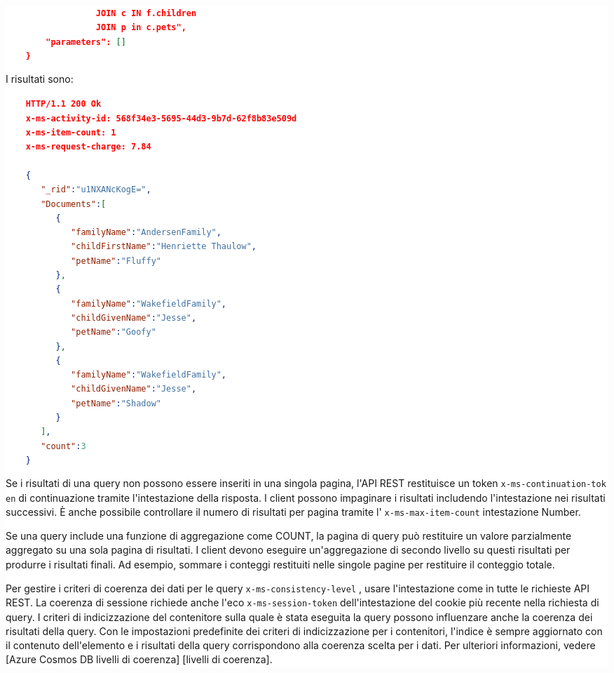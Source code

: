 ```json
                  JOIN c IN f.children
                  JOIN p in c.pets",
        "parameters": []
    }
```

I risultati sono: 

```json
    HTTP/1.1 200 Ok
    x-ms-activity-id: 568f34e3-5695-44d3-9b7d-62f8b83e509d
    x-ms-item-count: 1
    x-ms-request-charge: 7.84

    {  
       "_rid":"u1NXANcKogE=",
       "Documents":[  
          {  
             "familyName":"AndersenFamily",
             "childFirstName":"Henriette Thaulow",
             "petName":"Fluffy"
          },
          {  
             "familyName":"WakefieldFamily",
             "childGivenName":"Jesse",
             "petName":"Goofy"
          },
          {  
             "familyName":"WakefieldFamily",
             "childGivenName":"Jesse",
             "petName":"Shadow"
          }
       ],
       "count":3
    }
```

Se i risultati di una query non possono essere inseriti in una singola pagina, l'API REST restituisce un token `x-ms-continuation-token` di continuazione tramite l'intestazione della risposta. I client possono impaginare i risultati includendo l'intestazione nei risultati successivi. È anche possibile controllare il numero di risultati per pagina tramite l' `x-ms-max-item-count` intestazione Number.

Se una query include una funzione di aggregazione come COUNT, la pagina di query può restituire un valore parzialmente aggregato su una sola pagina di risultati. I client devono eseguire un'aggregazione di secondo livello su questi risultati per produrre i risultati finali. Ad esempio, sommare i conteggi restituiti nelle singole pagine per restituire il conteggio totale.

Per gestire i criteri di coerenza dei dati per le query `x-ms-consistency-level` , usare l'intestazione come in tutte le richieste API REST. La coerenza di sessione richiede anche l'eco `x-ms-session-token` dell'intestazione del cookie più recente nella richiesta di query. I criteri di indicizzazione del contenitore sulla quale è stata eseguita la query possono influenzare anche la coerenza dei risultati della query. Con le impostazioni predefinite dei criteri di indicizzazione per i contenitori, l'indice è sempre aggiornato con il contenuto dell'elemento e i risultati della query corrispondono alla coerenza scelta per i dati. Per ulteriori informazioni, vedere [Azure Cosmos DB livelli di coerenza] [livelli di coerenza].
